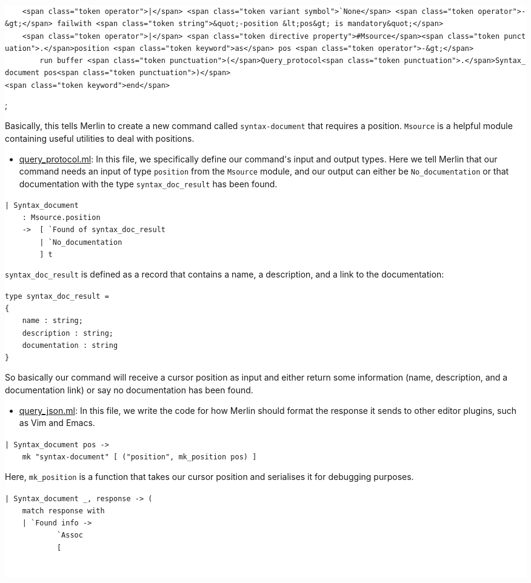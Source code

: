         <span class="token operator">|</span> <span class="token variant symbol">`None</span> <span class="token operator">-&gt;</span> failwith <span class="token string">&quot;-position &lt;pos&gt; is mandatory&quot;</span>
        <span class="token operator">|</span> <span class="token directive property">#Msource</span><span class="token punctuation">.</span>position <span class="token keyword">as</span> pos <span class="token operator">-&gt;</span>
            run buffer <span class="token punctuation">(</span>Query_protocol<span class="token punctuation">.</span>Syntax_document pos<span class="token punctuation">)</span>
    <span class="token keyword">end</span>
<span class="token punctuation">;</span></code></pre></div>
<p>Basically, this tells Merlin to create a new command called <code>syntax-document</code> that requires a position. <code>Msource</code> is a helpful module containing useful utilities to deal with positions.</p>
<ul>
<li><a href="https://github.com/ocaml/merlin/commit/0f64255167b63d8eab606419693ac2ca83d132f0#diff-4dee2c70efab5997f53cb009604f12caa24a233f38889b3e0b622982c2cfa281R143-R147">query_protocol.ml</a>: In this file, we specifically define our command's input and output types. Here we tell Merlin that our command needs an input of type <code>position</code> from the <code>Msource</code> module, and our output can either be <code>No_documentation</code> or that documentation with the type <code>syntax_doc_result</code> has been found.</li>
</ul>
<div class="gatsby-highlight" data-language="ocaml"><pre class="language-ocaml"><code class="language-ocaml"><span class="token operator">|</span> Syntax_document
    <span class="token punctuation">:</span> Msource<span class="token punctuation">.</span>position
    <span class="token operator">-&gt;</span>  <span class="token punctuation">[</span> <span class="token variant symbol">`Found</span> <span class="token keyword">of</span> syntax_doc_result
        <span class="token operator">|</span> <span class="token variant symbol">`No_documentation</span>
        <span class="token punctuation">]</span> t</code></pre></div>
<p><code>syntax_doc_result</code> is defined as a record that contains a name, a description, and a link to the documentation:</p>
<div class="gatsby-highlight" data-language="ocaml"><pre class="language-ocaml"><code class="language-ocaml"><span class="token keyword">type</span> syntax_doc_result <span class="token operator">=</span> 
<span class="token punctuation">{</span> 
    name <span class="token punctuation">:</span> string<span class="token punctuation">;</span> 
    description <span class="token punctuation">:</span> string<span class="token punctuation">;</span> 
    documentation <span class="token punctuation">:</span> string 
<span class="token punctuation">}</span></code></pre></div>
<p>So basically our command will receive a cursor position as input and either return some information (name, description, and a documentation link) or say no documentation has been found.</p>
<ul>
<li><a href="https://github.com/ocaml/merlin/commit/0f64255167b63d8eab606419693ac2ca83d132f0#diff-b8705d092b3c3b7c1194dc783a4e75b0041b663b890c31defe9af4d23277c62eR115-R116">query_json.ml</a>: In this file, we write the code for how Merlin should format the response it sends to other editor plugins, such as Vim and Emacs.</li>
</ul>
<div class="gatsby-highlight" data-language="ocaml"><pre class="language-ocaml"><code class="language-ocaml"><span class="token operator">|</span> Syntax_document pos <span class="token operator">-&gt;</span>
    mk <span class="token string">&quot;syntax-document&quot;</span> <span class="token punctuation">[</span> <span class="token punctuation">(</span><span class="token string">&quot;position&quot;</span><span class="token punctuation">,</span> mk_position pos<span class="token punctuation">)</span> <span class="token punctuation">]</span></code></pre></div>
<p>Here, <code>mk_position</code> is a function that takes our cursor position and serialises it for debugging purposes.</p>
<div class="gatsby-highlight" data-language="ocaml"><pre class="language-ocaml"><code class="language-ocaml"><span class="token operator">|</span> Syntax_document <span class="token punctuation">_</span><span class="token punctuation">,</span> response <span class="token operator">-&gt;</span> <span class="token punctuation">(</span>
    <span class="token keyword">match</span> response <span class="token keyword">with</span>
    <span class="token operator">|</span> <span class="token variant symbol">`Found</span> info <span class="token operator">-&gt;</span>
            <span class="token variant symbol">`Assoc</span>
            <span class="token punctuation">[</span>